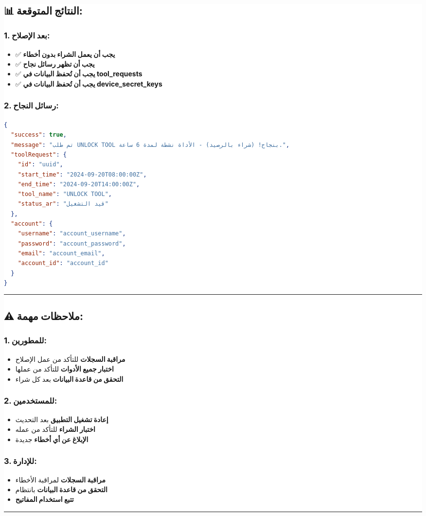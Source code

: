 
## 📊 **النتائج المتوقعة:**

### **1. بعد الإصلاح:**
- ✅ **يجب أن يعمل الشراء بدون أخطاء**
- ✅ **يجب أن تظهر رسائل نجاح**
- ✅ **يجب أن تُحفظ البيانات في tool_requests**
- ✅ **يجب أن تُحفظ البيانات في device_secret_keys**

### **2. رسائل النجاح:**
```json
{
  "success": true,
  "message": "تم طلب UNLOCK TOOL بنجاح! (شراء بالرصيد) - الأداة نشطة لمدة 6 ساعة.",
  "toolRequest": {
    "id": "uuid",
    "start_time": "2024-09-20T08:00:00Z",
    "end_time": "2024-09-20T14:00:00Z",
    "tool_name": "UNLOCK TOOL",
    "status_ar": "قيد التشغيل"
  },
  "account": {
    "username": "account_username",
    "password": "account_password",
    "email": "account_email",
    "account_id": "account_id"
  }
}
```

---

## ⚠️ **ملاحظات مهمة:**

### **1. للمطورين:**
- **مراقبة السجلات** للتأكد من عمل الإصلاح
- **اختبار جميع الأدوات** للتأكد من عملها
- **التحقق من قاعدة البيانات** بعد كل شراء

### **2. للمستخدمين:**
- **إعادة تشغيل التطبيق** بعد التحديث
- **اختبار الشراء** للتأكد من عمله
- **الإبلاغ عن أي أخطاء** جديدة

### **3. للإدارة:**
- **مراقبة السجلات** لمراقبة الأخطاء
- **التحقق من قاعدة البيانات** بانتظام
- **تتبع استخدام المفاتيح**

---
